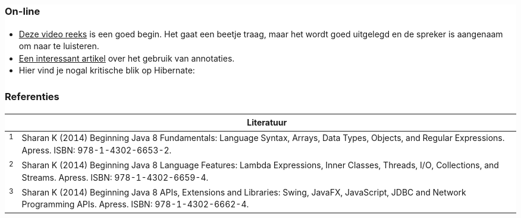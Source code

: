 ### On-line

- [Deze video reeks](https://www.youtube.com/watch?v=0hm3QidFwYY&list=PLEAQNNR8IlB7fNkRsUgzrR346i-UqE5CG) is een goed begin. Het gaat een beetje traag, maar het wordt goed uitgelegd en de spreker is aangenaam om naar te luisteren.
- [Een interessant artikel](https://www.yegor256.com/2016/04/12/java-annotations-are-evil.html) over het gebruik van annotaties.
- Hier vind je nogal kritische blik op Hibernate: <iframe src="https://player.vimeo.com/video/28885655?color=ff9933&portrait=0" width="640" height="204" frameborder="0" webkitallowfullscreen mozallowfullscreen allowfullscreen></iframe>

### Referenties

|              | Literatuur                                                                                                                                                      |
|--------------|-----------------------------------------------------------------------------------------------------------------------------------------------------------------|
| <sup>1</sup> | Sharan K (2014) Beginning Java 8 Fundamentals: Language Syntax, Arrays, Data Types, Objects, and Regular Expressions. Apress. ISBN: 978-1-4302-6653-2.          |
| <sup>2</sup> | Sharan K (2014) Beginning Java 8 Language Features: Lambda Expressions, Inner Classes, Threads, I/O, Collections, and Streams. Apress. ISBN: 978-1-4302-6659-4. |
| <sup>3</sup> | Sharan K (2014) Beginning Java 8 APIs, Extensions and Libraries: Swing, JavaFX, JavaScript, JDBC and Network Programming APIs. Apress. ISBN: 978-1-4302-6662-4. |
